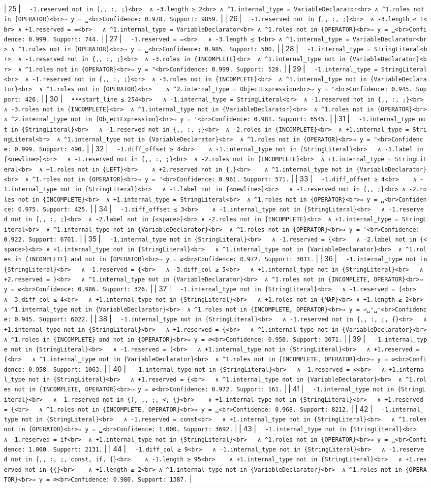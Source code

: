 | 25 | `  -1.reserved not in {,, :, ;}<br>	∧ -3.length ≥ 2<br>	∧ ^1.internal_type = VariableDeclarator<br>	∧ ^1.roles not in {OPERATOR}<br>⇒ y = ␣<br>Confidence: 0.978. Support: 9859.` |
| 26 | `  -1.reserved not in {,, :, ;}<br>	∧ -3.length ≤ 1<br>	∧ +1.reserved = =<br>	∧ ^1.internal_type = VariableDeclarator<br>	∧ ^1.roles not in {OPERATOR}<br>⇒ y = ␣<br>Confidence: 0.999. Support: 744.` |
| 27 | `  -1.reserved = =<br>	∧ -3.length ≤ 1<br>	∧ ^1.internal_type = VariableDeclarator<br>	∧ ^1.roles not in {OPERATOR}<br>⇒ y = ␣<br>Confidence: 0.985. Support: 500.` |
| 28 | `  -1.internal_type = StringLiteral<br>	∧ -1.reserved not in {,, :, ;}<br>	∧ -3.roles in {INCOMPLETE}<br>	∧ ^1.internal_type not in {VariableDeclarator}<br>	∧ ^1.roles not in {OPERATOR}<br>⇒ y = "<br>Confidence: 0.999. Support: 528.` |
| 29 | `  -1.internal_type = StringLiteral<br>	∧ -1.reserved not in {,, :, ;}<br>	∧ -3.roles not in {INCOMPLETE}<br>	∧ ^1.internal_type not in {VariableDeclarator}<br>	∧ ^1.roles not in {OPERATOR}<br>	∧ ^2.internal_type = ObjectExpression<br>⇒ y = "<br>Confidence: 0.945. Support: 426.` |
| 30 | `  •••start_line ≤ 254<br>	∧ -1.internal_type = StringLiteral<br>	∧ -1.reserved not in {,, :, ;}<br>	∧ -3.roles not in {INCOMPLETE}<br>	∧ ^1.internal_type not in {VariableDeclarator}<br>	∧ ^1.roles not in {OPERATOR}<br>	∧ ^2.internal_type not in {ObjectExpression}<br>⇒ y = '<br>Confidence: 0.981. Support: 6545.` |
| 31 | `  -1.internal_type not in {StringLiteral}<br>	∧ -1.reserved not in {,, :, ;}<br>	∧ -2.roles in {INCOMPLETE}<br>	∧ +1.internal_type = StringLiteral<br>	∧ ^1.internal_type not in {VariableDeclarator}<br>	∧ ^1.roles not in {OPERATOR}<br>⇒ y = "<br>Confidence: 0.999. Support: 490.` |
| 32 | `  -1.diff_offset ≥ 4<br>	∧ -1.internal_type not in {StringLiteral}<br>	∧ -1.label in {<newline>}<br>	∧ -1.reserved not in {,, :, ;}<br>	∧ -2.roles not in {INCOMPLETE}<br>	∧ +1.internal_type = StringLiteral<br>	∧ +1.roles not in {LEFT}<br>	∧ +2.reserved not in {,}<br>	∧ ^1.internal_type not in {VariableDeclarator}<br>	∧ ^1.roles not in {OPERATOR}<br>⇒ y = "<br>Confidence: 0.961. Support: 571.` |
| 33 | `  -1.diff_offset ≥ 4<br>	∧ -1.internal_type not in {StringLiteral}<br>	∧ -1.label not in {<newline>}<br>	∧ -1.reserved not in {,, ;}<br>	∧ -2.roles not in {INCOMPLETE}<br>	∧ +1.internal_type = StringLiteral<br>	∧ ^1.roles not in {OPERATOR}<br>⇒ y = ␣<br>Confidence: 0.975. Support: 425.` |
| 34 | `  -1.diff_offset ≤ 3<br>	∧ -1.internal_type not in {StringLiteral}<br>	∧ -1.reserved not in {,, :, ;}<br>	∧ -2.label not in {<space>}<br>	∧ -2.roles not in {INCOMPLETE}<br>	∧ +1.internal_type = StringLiteral<br>	∧ ^1.internal_type not in {VariableDeclarator}<br>	∧ ^1.roles not in {OPERATOR}<br>⇒ y = '<br>Confidence: 0.922. Support: 6701.` |
| 35 | `  -1.internal_type not in {StringLiteral}<br>	∧ -1.reserved = {<br>	∧ -2.label not in {<space>}<br>	∧ +1.internal_type not in {StringLiteral}<br>	∧ ^1.internal_type not in {VariableDeclarator}<br>	∧ ^1.roles in {INCOMPLETE} and not in {OPERATOR}<br>⇒ y = ∅<br>Confidence: 0.972. Support: 3011.` |
| 36 | `  -1.internal_type not in {StringLiteral}<br>	∧ -1.reserved = {<br>	∧ -3.diff_col ≥ 5<br>	∧ +1.internal_type not in {StringLiteral}<br>	∧ +2.reserved = }<br>	∧ ^1.internal_type not in {VariableDeclarator}<br>	∧ ^1.roles not in {INCOMPLETE, OPERATOR}<br>⇒ y = ∅<br>Confidence: 0.986. Support: 326.` |
| 37 | `  -1.internal_type not in {StringLiteral}<br>	∧ -1.reserved = {<br>	∧ -3.diff_col ≤ 4<br>	∧ +1.internal_type not in {StringLiteral}<br>	∧ +1.roles not in {MAP}<br>	∧ +1.length ≥ 2<br>	∧ ^1.internal_type not in {VariableDeclarator}<br>	∧ ^1.roles not in {INCOMPLETE, OPERATOR}<br>⇒ y = ⏎␣⁺␣⁺<br>Confidence: 0.945. Support: 6022.` |
| 38 | `  -1.internal_type not in {StringLiteral}<br>	∧ -1.reserved not in {,, :, ;, {}<br>	∧ +1.internal_type not in {StringLiteral}<br>	∧ +1.reserved = {<br>	∧ ^1.internal_type not in {VariableDeclarator}<br>	∧ ^1.roles in {INCOMPLETE} and not in {OPERATOR}<br>⇒ y = ∅<br>Confidence: 0.950. Support: 3071.` |
| 39 | `  -1.internal_type not in {StringLiteral}<br>	∧ -1.reserved = (<br>	∧ +1.internal_type not in {StringLiteral}<br>	∧ +1.reserved = {<br>	∧ ^1.internal_type not in {VariableDeclarator}<br>	∧ ^1.roles not in {INCOMPLETE, OPERATOR}<br>⇒ y = ∅<br>Confidence: 0.958. Support: 1063.` |
| 40 | `  -1.internal_type not in {StringLiteral}<br>	∧ -1.reserved = <<br>	∧ +1.internal_type not in {StringLiteral}<br>	∧ +1.reserved = {<br>	∧ ^1.internal_type not in {VariableDeclarator}<br>	∧ ^1.roles not in {INCOMPLETE, OPERATOR}<br>⇒ y = ∅<br>Confidence: 0.972. Support: 161.` |
| 41 | `  -1.internal_type not in {StringLiteral}<br>	∧ -1.reserved not in {(, ,, ;, <, {}<br>	∧ +1.internal_type not in {StringLiteral}<br>	∧ +1.reserved = {<br>	∧ ^1.roles not in {INCOMPLETE, OPERATOR}<br>⇒ y = ␣<br>Confidence: 0.968. Support: 8212.` |
| 42 | `  -1.internal_type not in {StringLiteral}<br>	∧ -1.reserved = const<br>	∧ +1.internal_type not in {StringLiteral}<br>	∧ ^1.roles not in {OPERATOR}<br>⇒ y = ␣<br>Confidence: 1.000. Support: 3692.` |
| 43 | `  -1.internal_type not in {StringLiteral}<br>	∧ -1.reserved = if<br>	∧ +1.internal_type not in {StringLiteral}<br>	∧ ^1.roles not in {OPERATOR}<br>⇒ y = ␣<br>Confidence: 1.000. Support: 2131.` |
| 44 | `  -1.diff_col ≥ 9<br>	∧ -1.internal_type not in {StringLiteral}<br>	∧ -1.reserved not in {,, :, ;, const, if, {}<br>	∧ -1.length ≥ 95<br>	∧ +1.internal_type not in {StringLiteral}<br>	∧ +1.reserved not in {{}<br>	∧ +1.length ≥ 2<br>	∧ ^1.internal_type not in {VariableDeclarator}<br>	∧ ^1.roles not in {OPERATOR}<br>⇒ y = ∅<br>Confidence: 0.980. Support: 1387.` |